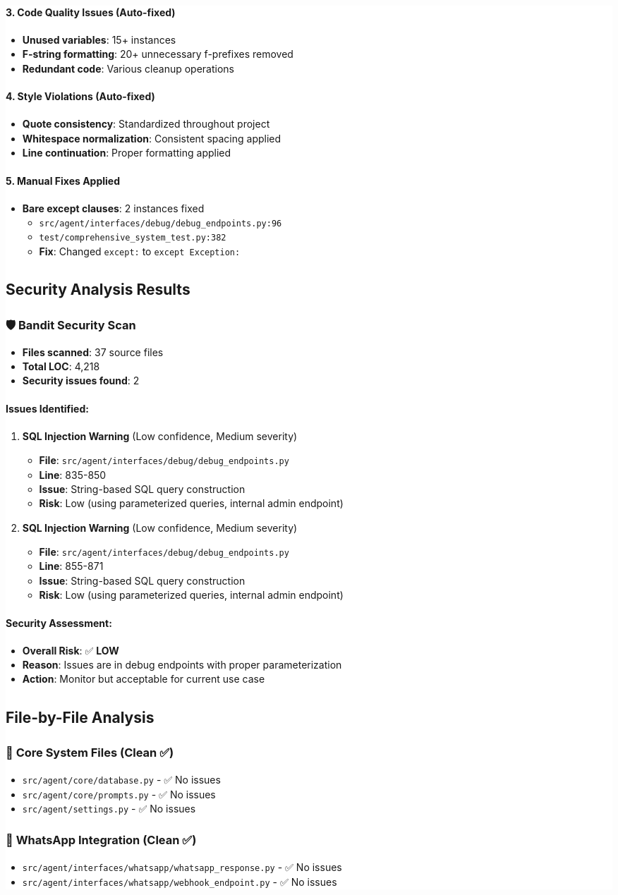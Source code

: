 #### 3. **Code Quality Issues (Auto-fixed)**
- **Unused variables**: 15+ instances
- **F-string formatting**: 20+ unnecessary f-prefixes removed
- **Redundant code**: Various cleanup operations

#### 4. **Style Violations (Auto-fixed)**
- **Quote consistency**: Standardized throughout project
- **Whitespace normalization**: Consistent spacing applied
- **Line continuation**: Proper formatting applied

#### 5. **Manual Fixes Applied**
- **Bare except clauses**: 2 instances fixed
  - `src/agent/interfaces/debug/debug_endpoints.py:96`
  - `test/comprehensive_system_test.py:382`
  - **Fix**: Changed `except:` to `except Exception:`

## Security Analysis Results

### 🛡️ **Bandit Security Scan**
- **Files scanned**: 37 source files
- **Total LOC**: 4,218
- **Security issues found**: 2

#### Issues Identified:
1. **SQL Injection Warning** (Low confidence, Medium severity)
   - **File**: `src/agent/interfaces/debug/debug_endpoints.py`
   - **Line**: 835-850
   - **Issue**: String-based SQL query construction
   - **Risk**: Low (using parameterized queries, internal admin endpoint)

2. **SQL Injection Warning** (Low confidence, Medium severity)
   - **File**: `src/agent/interfaces/debug/debug_endpoints.py`
   - **Line**: 855-871
   - **Issue**: String-based SQL query construction
   - **Risk**: Low (using parameterized queries, internal admin endpoint)

#### Security Assessment:
- **Overall Risk**: ✅ **LOW**
- **Reason**: Issues are in debug endpoints with proper parameterization
- **Action**: Monitor but acceptable for current use case

## File-by-File Analysis

### 📁 **Core System Files** (Clean ✅)
- `src/agent/core/database.py` - ✅ No issues
- `src/agent/core/prompts.py` - ✅ No issues
- `src/agent/settings.py` - ✅ No issues

### 📁 **WhatsApp Integration** (Clean ✅)
- `src/agent/interfaces/whatsapp/whatsapp_response.py` - ✅ No issues
- `src/agent/interfaces/whatsapp/webhook_endpoint.py` - ✅ No issues
